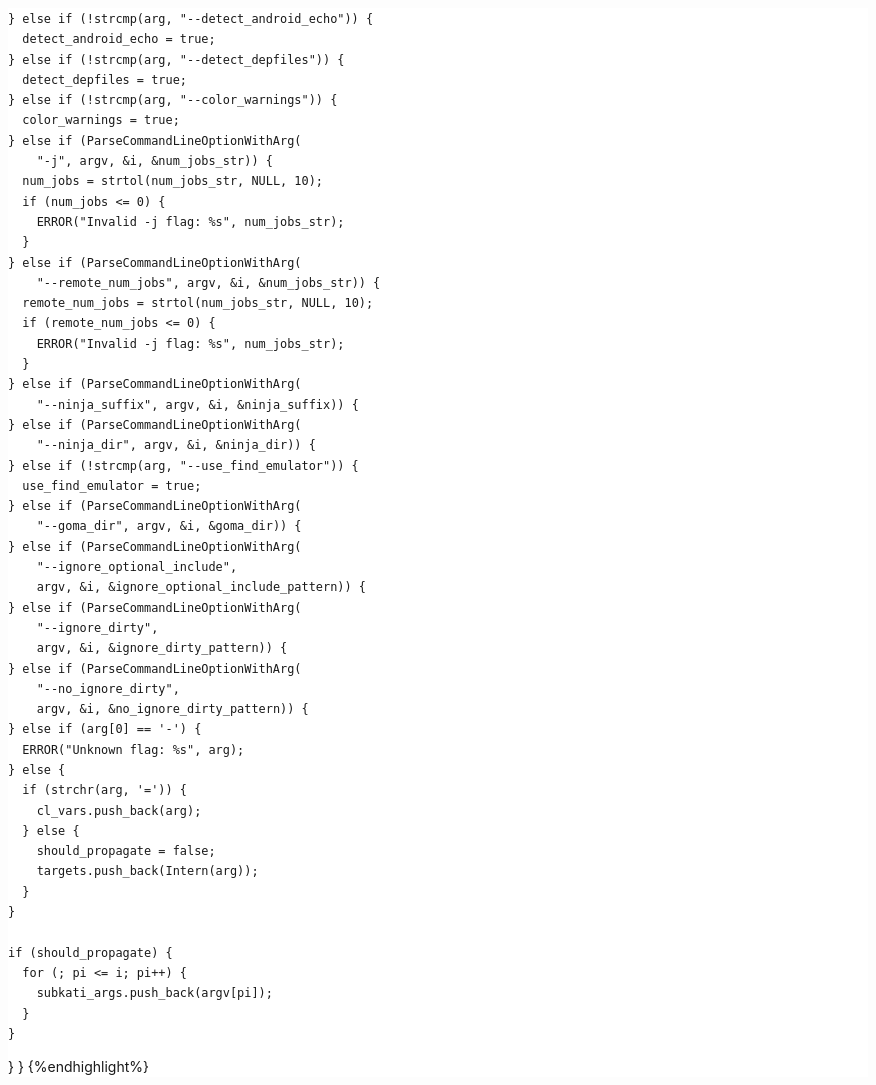    } else if (!strcmp(arg, "--detect_android_echo")) {
      detect_android_echo = true;
    } else if (!strcmp(arg, "--detect_depfiles")) {
      detect_depfiles = true;
    } else if (!strcmp(arg, "--color_warnings")) {
      color_warnings = true;
    } else if (ParseCommandLineOptionWithArg(
        "-j", argv, &i, &num_jobs_str)) {
      num_jobs = strtol(num_jobs_str, NULL, 10);
      if (num_jobs <= 0) {
        ERROR("Invalid -j flag: %s", num_jobs_str);
      }
    } else if (ParseCommandLineOptionWithArg(
        "--remote_num_jobs", argv, &i, &num_jobs_str)) {
      remote_num_jobs = strtol(num_jobs_str, NULL, 10);
      if (remote_num_jobs <= 0) {
        ERROR("Invalid -j flag: %s", num_jobs_str);
      }
    } else if (ParseCommandLineOptionWithArg(
        "--ninja_suffix", argv, &i, &ninja_suffix)) {
    } else if (ParseCommandLineOptionWithArg(
        "--ninja_dir", argv, &i, &ninja_dir)) {
    } else if (!strcmp(arg, "--use_find_emulator")) {
      use_find_emulator = true;
    } else if (ParseCommandLineOptionWithArg(
        "--goma_dir", argv, &i, &goma_dir)) {
    } else if (ParseCommandLineOptionWithArg(
        "--ignore_optional_include",
        argv, &i, &ignore_optional_include_pattern)) {
    } else if (ParseCommandLineOptionWithArg(
        "--ignore_dirty",
        argv, &i, &ignore_dirty_pattern)) {
    } else if (ParseCommandLineOptionWithArg(
        "--no_ignore_dirty",
        argv, &i, &no_ignore_dirty_pattern)) {
    } else if (arg[0] == '-') {
      ERROR("Unknown flag: %s", arg);
    } else {
      if (strchr(arg, '=')) {
        cl_vars.push_back(arg);
      } else {
        should_propagate = false;
        targets.push_back(Intern(arg));
      }
    }

    if (should_propagate) {
      for (; pi <= i; pi++) {
        subkati_args.push_back(argv[pi]);
      }
    }
  }
}
{%endhighlight%}
